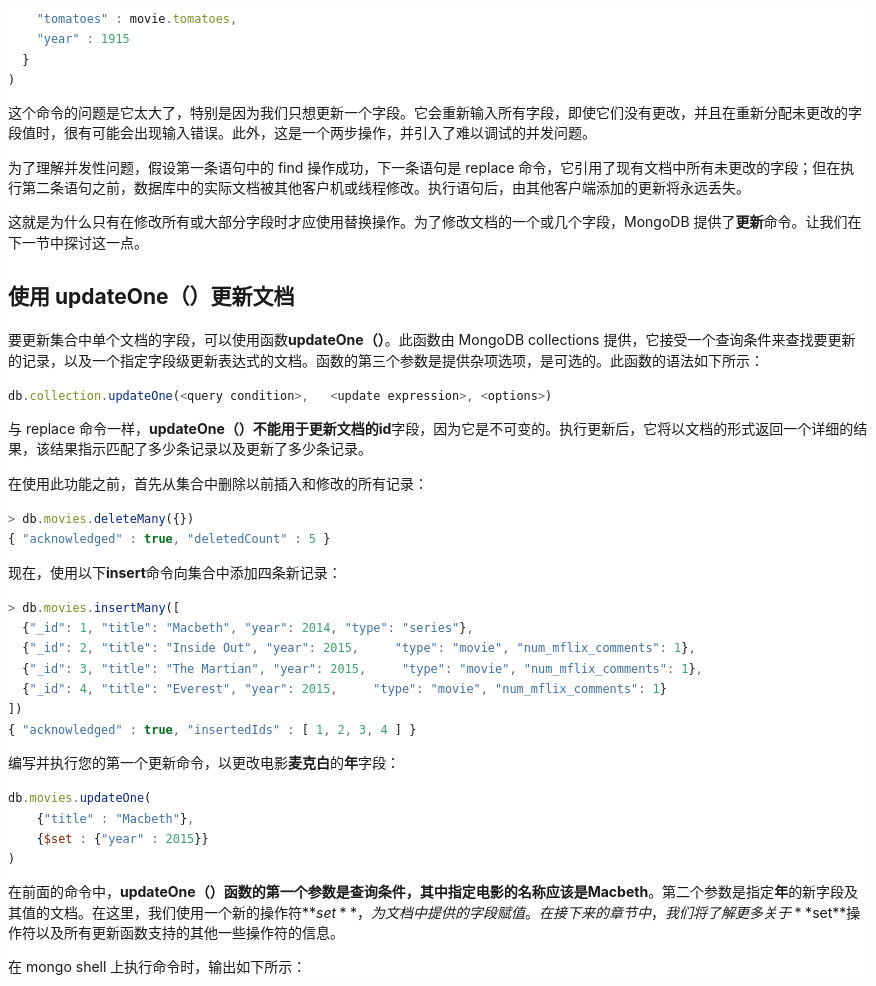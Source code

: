 ```js
    "tomatoes" : movie.tomatoes,
    "year" : 1915
  }
)
```

这个命令的问题是它太大了，特别是因为我们只想更新一个字段。它会重新输入所有字段，即使它们没有更改，并且在重新分配未更改的字段值时，很有可能会出现输入错误。此外，这是一个两步操作，并引入了难以调试的并发问题。

为了理解并发性问题，假设第一条语句中的 find 操作成功，下一条语句是 replace 命令，它引用了现有文档中所有未更改的字段；但在执行第二条语句之前，数据库中的实际文档被其他客户机或线程修改。执行语句后，由其他客户端添加的更新将永远丢失。

这就是为什么只有在修改所有或大部分字段时才应使用替换操作。为了修改文档的一个或几个字段，MongoDB 提供了**更新**命令。让我们在下一节中探讨这一点。

## 使用 updateOne（）更新文档

要更新集合中单个文档的字段，可以使用函数**updateOne（）**。此函数由 MongoDB collections 提供，它接受一个查询条件来查找要更新的记录，以及一个指定字段级更新表达式的文档。函数的第三个参数是提供杂项选项，是可选的。此函数的语法如下所示：

```js
db.collection.updateOne(<query condition>,   <update expression>, <options>)
```

与 replace 命令一样，**updateOne（）**不能用于更新文档的**id**字段，因为它是不可变的。执行更新后，它将以文档的形式返回一个详细的结果，该结果指示匹配了多少条记录以及更新了多少条记录。

在使用此功能之前，首先从集合中删除以前插入和修改的所有记录：

```js
> db.movies.deleteMany({})
{ "acknowledged" : true, "deletedCount" : 5 }
```

现在，使用以下**insert**命令向集合中添加四条新记录：

```js
> db.movies.insertMany([
  {"_id": 1, "title": "Macbeth", "year": 2014, "type": "series"}, 
  {"_id": 2, "title": "Inside Out", "year": 2015,     "type": "movie", "num_mflix_comments": 1},
  {"_id": 3, "title": "The Martian", "year": 2015,     "type": "movie", "num_mflix_comments": 1},
  {"_id": 4, "title": "Everest", "year": 2015,     "type": "movie", "num_mflix_comments": 1}
])
{ "acknowledged" : true, "insertedIds" : [ 1, 2, 3, 4 ] }
```

编写并执行您的第一个更新命令，以更改电影**麦克白**的**年**字段：

```js
db.movies.updateOne(
    {"title" : "Macbeth"},
    {$set : {"year" : 2015}}
)
```

在前面的命令中，**updateOne（）**函数的第一个参数是查询条件，其中指定电影的名称应该是**Macbeth**。第二个参数是指定**年**的新字段及其值的文档。在这里，我们使用一个新的操作符**$set**，为文档中提供的字段赋值。在接下来的章节中，我们将了解更多关于**$set**操作符以及所有更新函数支持的其他一些操作符的信息。

在 mongo shell 上执行命令时，输出如下所示：
